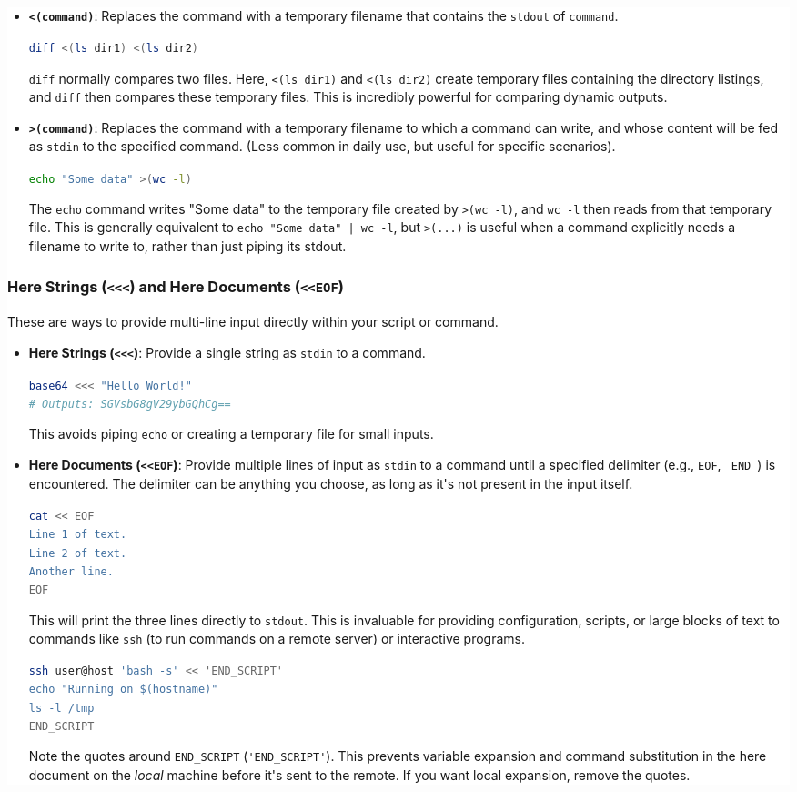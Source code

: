 *   **`<(command)`**: Replaces the command with a temporary filename that contains the `stdout` of `command`.

    ```bash
    diff <(ls dir1) <(ls dir2)
    ```
    `diff` normally compares two files. Here, `<(ls dir1)` and `<(ls dir2)` create temporary files containing the directory listings, and `diff` then compares these temporary files. This is incredibly powerful for comparing dynamic outputs.

*   **`>(command)`**: Replaces the command with a temporary filename to which a command can write, and whose content will be fed as `stdin` to the specified command. (Less common in daily use, but useful for specific scenarios).

    ```bash
    echo "Some data" >(wc -l)
    ```
    The `echo` command writes "Some data" to the temporary file created by `>(wc -l)`, and `wc -l` then reads from that temporary file. This is generally equivalent to `echo "Some data" | wc -l`, but `>(...)` is useful when a command explicitly needs a filename to write to, rather than just piping its stdout.

### Here Strings (`<<<`) and Here Documents (`<<EOF`)

These are ways to provide multi-line input directly within your script or command.

*   **Here Strings (`<<<`)**: Provide a single string as `stdin` to a command.

    ```bash
    base64 <<< "Hello World!"
    # Outputs: SGVsbG8gV29ybGQhCg==
    ```
    This avoids piping `echo` or creating a temporary file for small inputs.

*   **Here Documents (`<<EOF`)**: Provide multiple lines of input as `stdin` to a command until a specified delimiter (e.g., `EOF`, `_END_`) is encountered. The delimiter can be anything you choose, as long as it's not present in the input itself.

    ```bash
    cat << EOF
    Line 1 of text.
    Line 2 of text.
    Another line.
    EOF
    ```
    This will print the three lines directly to `stdout`. This is invaluable for providing configuration, scripts, or large blocks of text to commands like `ssh` (to run commands on a remote server) or interactive programs.

    ```bash
    ssh user@host 'bash -s' << 'END_SCRIPT'
    echo "Running on $(hostname)"
    ls -l /tmp
    END_SCRIPT
    ```
    Note the quotes around `END_SCRIPT` (`'END_SCRIPT'`). This prevents variable expansion and command substitution in the here document on the *local* machine before it's sent to the remote. If you want local expansion, remove the quotes.
